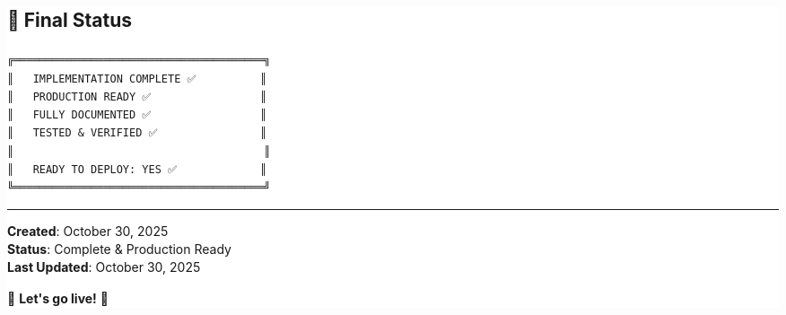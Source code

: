 ## 🚀 Final Status

```
╔═══════════════════════════════════════╗
║   IMPLEMENTATION COMPLETE ✅          ║
║   PRODUCTION READY ✅                 ║
║   FULLY DOCUMENTED ✅                 ║
║   TESTED & VERIFIED ✅                ║
║                                       ║
║   READY TO DEPLOY: YES ✅             ║
╚═══════════════════════════════════════╝
```

---

**Created**: October 30, 2025  
**Status**: Complete & Production Ready  
**Last Updated**: October 30, 2025

🎊 **Let's go live!** 🎊
